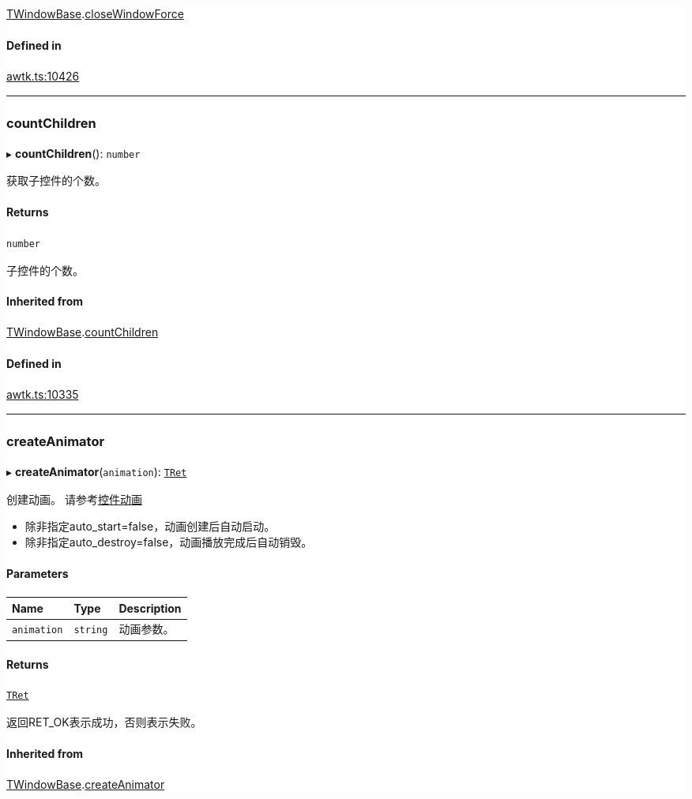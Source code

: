 [TWindowBase](TWindowBase.md).[closeWindowForce](TWindowBase.md#closewindowforce)

#### Defined in

[awtk.ts:10426](https://github.com/zlgopen/awtk-binding/blob/145cdd58/tools/code_gen/js/output/awtk.ts#L10426)

___

### countChildren

▸ **countChildren**(): `number`

获取子控件的个数。

#### Returns

`number`

子控件的个数。

#### Inherited from

[TWindowBase](TWindowBase.md).[countChildren](TWindowBase.md#countchildren)

#### Defined in

[awtk.ts:10335](https://github.com/zlgopen/awtk-binding/blob/145cdd58/tools/code_gen/js/output/awtk.ts#L10335)

___

### createAnimator

▸ **createAnimator**(`animation`): [`TRet`](../enums/TRet.md)

创建动画。
请参考[控件动画](https://github.com/zlgopen/awtk/blob/master/docs/widget_animator.md)

* 除非指定auto_start=false，动画创建后自动启动。
* 除非指定auto_destroy=false，动画播放完成后自动销毁。

#### Parameters

| Name | Type | Description |
| :------ | :------ | :------ |
| `animation` | `string` | 动画参数。 |

#### Returns

[`TRet`](../enums/TRet.md)

返回RET_OK表示成功，否则表示失败。

#### Inherited from

[TWindowBase](TWindowBase.md).[createAnimator](TWindowBase.md#createanimator)
